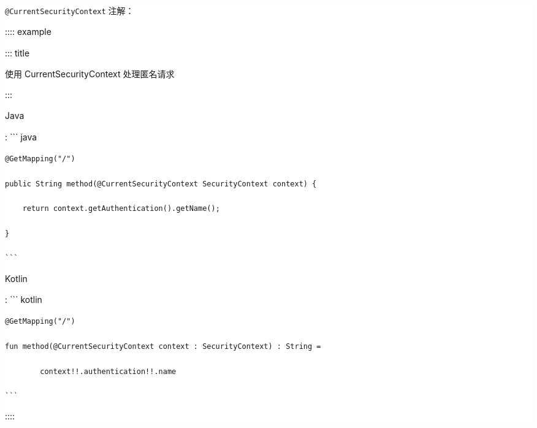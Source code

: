 `@CurrentSecurityContext` 注解：



:::: example

::: title

使用 CurrentSecurityContext 处理匿名请求

:::



Java



:   ``` java

    @GetMapping("/")

    public String method(@CurrentSecurityContext SecurityContext context) {

        return context.getAuthentication().getName();

    }

    ```



Kotlin



:   ``` kotlin

    @GetMapping("/")

    fun method(@CurrentSecurityContext context : SecurityContext) : String =

            context!!.authentication!!.name

    ```

::::

